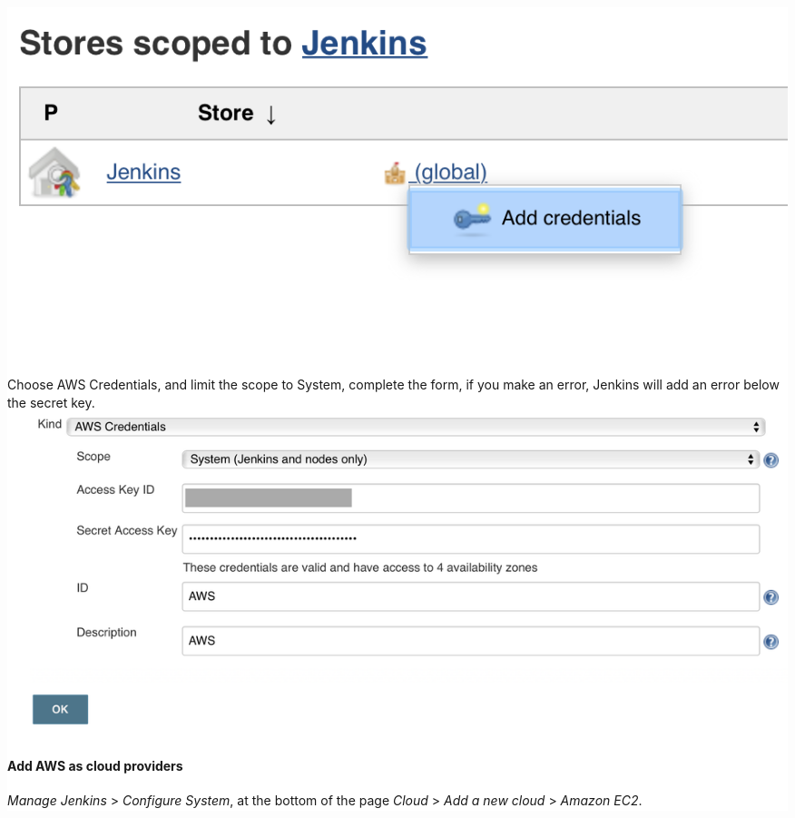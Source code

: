 ![Jenkins master](/assets/posts/2016/jenkins-credential2.png)

Choose AWS Credentials, and limit the scope to System, complete the form, if you make an error, Jenkins will add an error below the secret key.
![Jenkins master](/assets/posts/2016/jenkins-credential3.png)

#### Add AWS as cloud providers
*Manage Jenkins* > *Configure System*, at the bottom of the page *Cloud* > *Add a new cloud* > *Amazon EC2*.